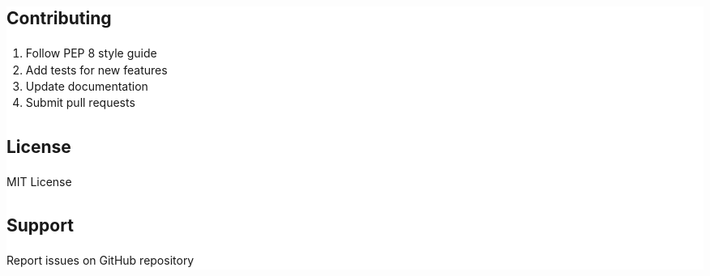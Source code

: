 ## Contributing
1. Follow PEP 8 style guide
2. Add tests for new features
3. Update documentation
4. Submit pull requests

## License
MIT License

## Support
Report issues on GitHub repository
